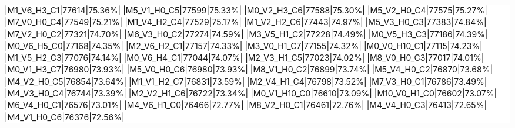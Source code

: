 |M1_V6_H3_C1|77614|75.36%|
|M5_V1_H0_C5|77599|75.33%|
|M0_V2_H3_C6|77588|75.30%|
|M5_V2_H0_C4|77575|75.27%|
|M7_V0_H0_C4|77549|75.21%|
|M1_V4_H2_C4|77529|75.17%|
|M1_V2_H2_C6|77443|74.97%|
|M5_V3_H0_C3|77383|74.84%|
|M7_V2_H0_C2|77321|74.70%|
|M6_V3_H0_C2|77274|74.59%|
|M3_V5_H1_C2|77228|74.49%|
|M0_V5_H3_C3|77186|74.39%|
|M0_V6_H5_C0|77168|74.35%|
|M2_V6_H2_C1|77157|74.33%|
|M3_V0_H1_C7|77155|74.32%|
|M0_V0_H10_C1|77115|74.23%|
|M1_V5_H2_C3|77076|74.14%|
|M0_V6_H4_C1|77044|74.07%|
|M2_V3_H1_C5|77023|74.02%|
|M8_V0_H0_C3|77017|74.01%|
|M0_V1_H3_C7|76980|73.93%|
|M5_V0_H0_C6|76980|73.93%|
|M8_V1_H0_C2|76899|73.74%|
|M5_V4_H0_C2|76870|73.68%|
|M4_V2_H0_C5|76854|73.64%|
|M1_V1_H2_C7|76831|73.59%|
|M2_V4_H1_C4|76798|73.52%|
|M7_V3_H0_C1|76786|73.49%|
|M4_V3_H0_C4|76744|73.39%|
|M2_V2_H1_C6|76722|73.34%|
|M0_V1_H10_C0|76610|73.09%|
|M10_V0_H1_C0|76602|73.07%|
|M6_V4_H0_C1|76576|73.01%|
|M4_V6_H1_C0|76466|72.77%|
|M8_V2_H0_C1|76461|72.76%|
|M4_V4_H0_C3|76413|72.65%|
|M4_V1_H0_C6|76376|72.56%|